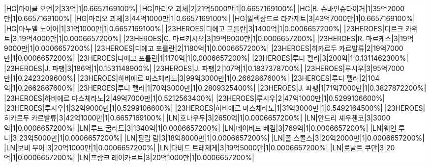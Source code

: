 |HG|마이클 오언|2|33억|1|0.6657169100%|
|HG|마리오 괴체|2|21억5000만|1|0.6657169100%|
|HG|B. 슈바인슈타이거|1|35억2000만|1|0.6657169100%|
|HG|마리오 괴체|3|44억1000만|1|0.6657169100%|
|HG|알렉상드르 라카제트|3|43억7000만|1|0.6657169100%|
|HG|마누엘 노이어|1|31억1000만|1|0.6657169100%|
|23HEROES|디에고 포를란|3|1400억|1|0.0006657200%|
|23HEROES|디르크 카위트|3|19억4000만|1|0.0006657200%|
|23HEROES|C. 마르키시오|3|19억9000만|1|0.0006657200%|
|23HEROES|R. 마르케스|3|19억9000만|1|0.0006657200%|
|23HEROES|디에고 포를란|2|1180억|1|0.0006657200%|
|23HEROES|히카르두 카르발류|2|19억7000만|1|0.0006657200%|
|23HEROES|디에고 포를란|1|1170억|1|0.0006657200%|
|23HEROES|루디 펠러|3|200억|1|0.1311462300%|
|23HEROES|J. 파팽|3|186억|1|0.1531148900%|
|23HEROES|J. 파팽|2|107억|1|0.1837378700%|
|23HEROES|루시우|3|95억7000만|1|0.2423209600%|
|23HEROES|하비에르 마스체라노|3|99억3000만|1|0.2662867600%|
|23HEROES|루디 펠러|2|104억|1|0.2662867600%|
|23HEROES|루디 펠러|1|70억3000만|1|0.2809325400%|
|23HEROES|J. 파팽|1|71억7000만|1|0.3827872200%|
|23HEROES|하비에르 마스체라노|2|49억7000만|1|0.5212563400%|
|23HEROES|루시우|2|47억1000만|1|0.5299106600%|
|23HEROES|루시우|1|32억9000만|1|0.5299106600%|
|23HEROES|하비에르 마스체라노|1|31억3000만|1|0.5492164500%|
|23HEROES|히카르두 카르발류|3|42억1000만|1|0.6657169100%|
|LN|호나우두|3|2650억|1|0.0006657200%|
|LN|안드리 셰우첸코|3|3000억|1|0.0006657200%|
|LN|루드 굴리트|3|1340억|1|0.0006657200%|
|LN|데이비드 베컴|3|769억|1|0.0006657200%|
|LN|웨인 루니|3|23억5000만|1|0.0006657200%|
|LN|필립 람|3|18억8000만|1|0.0006657200%|
|LN|폴 스콜스|3|20억2000만|1|0.0006657200%|
|LN|보비 무어|3|20억1000만|1|0.0006657200%|
|LN|다비드 트레제게|3|19억5000만|1|0.0006657200%|
|LN|로날트 쿠만|3|20억|1|0.0006657200%|
|LN|프랑크 레이카르트|3|20억1000만|1|0.0006657200%|